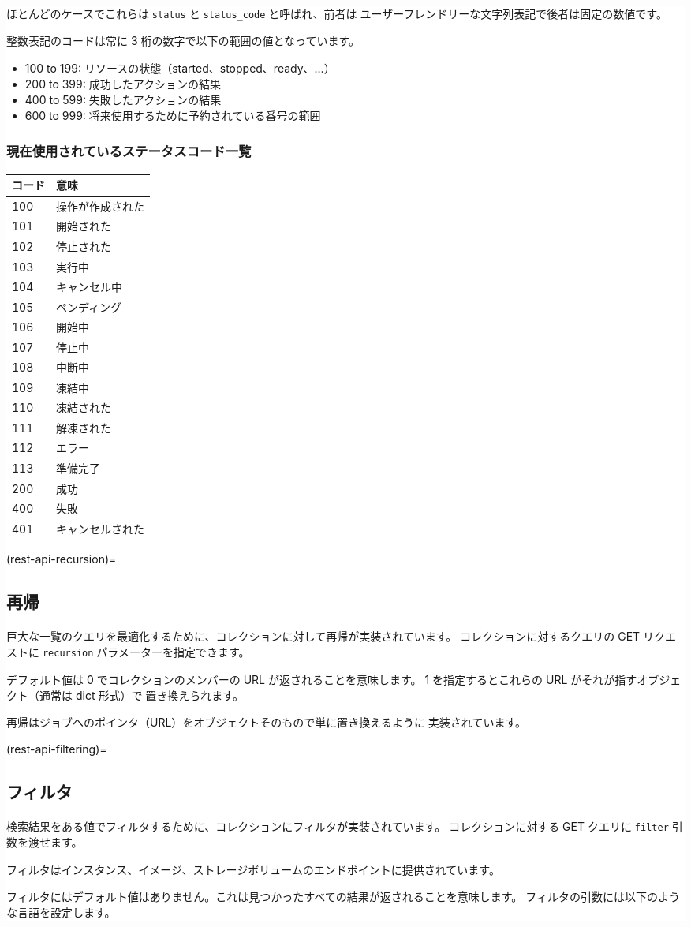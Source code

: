 ほとんどのケースでこれらは `status` と `status_code` と呼ばれ、前者は
ユーザーフレンドリーな文字列表記で後者は固定の数値です。

整数表記のコードは常に 3 桁の数字で以下の範囲の値となっています。

* 100 to 199: リソースの状態（started、stopped、ready、…）
* 200 to 399: 成功したアクションの結果
* 400 to 599: 失敗したアクションの結果
* 600 to 999: 将来使用するために予約されている番号の範囲

### 現在使用されているステータスコード一覧

コード | 意味
:---   | :------
100    | 操作が作成された
101    | 開始された
102    | 停止された
103    | 実行中
104    | キャンセル中
105    | ペンディング
106    | 開始中
107    | 停止中
108    | 中断中
109    | 凍結中
110    | 凍結された
111    | 解凍された
112    | エラー
113    | 準備完了
200    | 成功
400    | 失敗
401    | キャンセルされた

(rest-api-recursion)=
## 再帰

巨大な一覧のクエリを最適化するために、コレクションに対して再帰が実装されています。
コレクションに対するクエリの GET リクエストに `recursion` パラメーターを指定できます。

デフォルト値は 0 でコレクションのメンバーの URL が返されることを意味します。
1 を指定するとこれらの URL がそれが指すオブジェクト（通常は dict 形式）で
置き換えられます。

再帰はジョブへのポインタ（URL）をオブジェクトそのもので単に置き換えるように
実装されています。

(rest-api-filtering)=
## フィルタ

検索結果をある値でフィルタするために、コレクションにフィルタが実装されています。
コレクションに対する GET クエリに `filter` 引数を渡せます。

フィルタはインスタンス、イメージ、ストレージボリュームのエンドポイントに提供されています。

フィルタにはデフォルト値はありません。これは見つかったすべての結果が返されることを意味します。
フィルタの引数には以下のような言語を設定します。
